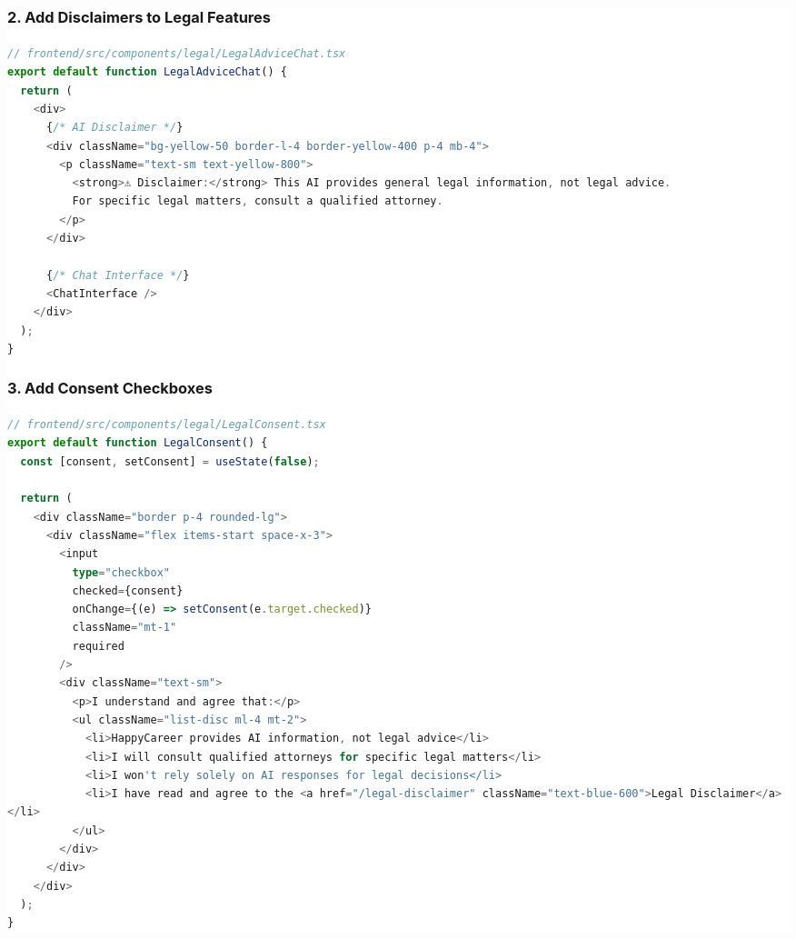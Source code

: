 ### **2. Add Disclaimers to Legal Features**
```typescript
// frontend/src/components/legal/LegalAdviceChat.tsx
export default function LegalAdviceChat() {
  return (
    <div>
      {/* AI Disclaimer */}
      <div className="bg-yellow-50 border-l-4 border-yellow-400 p-4 mb-4">
        <p className="text-sm text-yellow-800">
          <strong>⚠️ Disclaimer:</strong> This AI provides general legal information, not legal advice. 
          For specific legal matters, consult a qualified attorney.
        </p>
      </div>
      
      {/* Chat Interface */}
      <ChatInterface />
    </div>
  );
}
```

### **3. Add Consent Checkboxes**
```typescript
// frontend/src/components/legal/LegalConsent.tsx
export default function LegalConsent() {
  const [consent, setConsent] = useState(false);
  
  return (
    <div className="border p-4 rounded-lg">
      <div className="flex items-start space-x-3">
        <input
          type="checkbox"
          checked={consent}
          onChange={(e) => setConsent(e.target.checked)}
          className="mt-1"
          required
        />
        <div className="text-sm">
          <p>I understand and agree that:</p>
          <ul className="list-disc ml-4 mt-2">
            <li>HappyCareer provides AI information, not legal advice</li>
            <li>I will consult qualified attorneys for specific legal matters</li>
            <li>I won't rely solely on AI responses for legal decisions</li>
            <li>I have read and agree to the <a href="/legal-disclaimer" className="text-blue-600">Legal Disclaimer</a></li>
          </ul>
        </div>
      </div>
    </div>
  );
}
```
